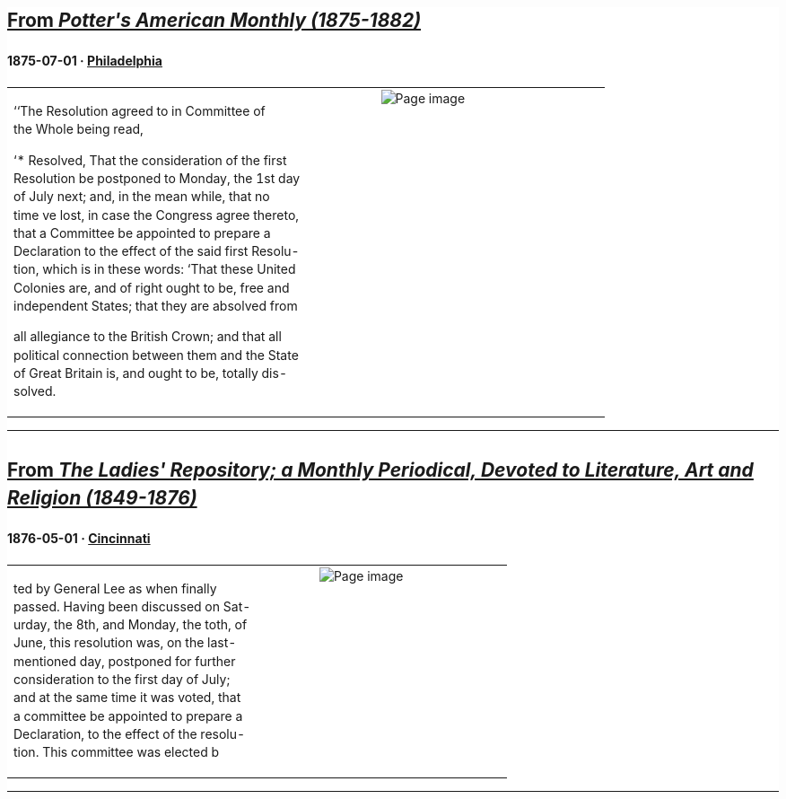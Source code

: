 ## [From _Potter's American Monthly (1875-1882)_](https://archive.org/details/sim_potters-american-monthly_1875-07_5_43/page/n13/mode/1up?view=theater)

#### 1875-07-01 &middot; [Philadelphia](http://dbpedia.org/resource/Philadelphia)

<table style="width: 100%;"><tr><td style="width: 50%">

  
  
‘‘The Resolution agreed to in Committee of  
the Whole being read,  
  
‘* Resolved, That the consideration of the first  
Resolution be postponed to Monday, the 1st day  
of July next; and, in the mean while, that no  
time ve lost, in case the Congress agree thereto,  
that a Committee be appointed to prepare a  
Declaration to the effect of the said first Resolu-  
tion, which is in these words: ‘That these United  
Colonies are, and of right ought to be, free and  
independent States; that they are absolved from  
  
  
  
all allegiance to the British Crown; and that all  
political connection between them and the State  
of Great Britain is, and ought to be, totally dis-  
solved.
</td><td style="width: 50%; max-height: 75%; margin: auto; display: block;">
<img alt="Page image" src="https://iiif.archive.org/image/iiif/2/sim_potters-american-monthly_1875-07_5_43%2Fsim_potters-american-monthly_1875-07_5_43_jp2.zip%2Fsim_potters-american-monthly_1875-07_5_43_jp2%2Fsim_potters-american-monthly_1875-07_5_43_0013.jp2/pct:9.2578125,10.029411764705882,78.515625,81.44117647058823/,600/0/default.jpg"/>
</td>
</tr></table>

---

## [From _The Ladies' Repository; a Monthly Periodical, Devoted to Literature, Art and Religion (1849-1876)_](https://archive.org/details/sim_ladies-repository-a-monthly-periodical-devoted-to_1876-05_36_25/page/n16/mode/1up?view=theater)

#### 1876-05-01 &middot; [Cincinnati](http://dbpedia.org/resource/Cincinnati)

<table style="width: 100%;"><tr><td style="width: 50%">

  
ted by General Lee as when finally  
passed. Having been discussed on Sat-  
urday, the 8th, and Monday, the toth, of  
June, this resolution was, on the last-  
mentioned day, postponed for further  
consideration to the first day of July;  
and at the same time it was voted, that  
a committee be appointed to prepare a  
Declaration, to the effect of the resolu-  
tion. This committee was elected b
</td><td style="width: 50%; max-height: 75%; margin: auto; display: block;">
<img alt="Page image" src="https://iiif.archive.org/image/iiif/2/sim_ladies-repository-a-monthly-periodical-devoted-to_1876-05_36_25%2Fsim_ladies-repository-a-monthly-periodical-devoted-to_1876-05_36_25_jp2.zip%2Fsim_ladies-repository-a-monthly-periodical-devoted-to_1876-05_36_25_jp2%2Fsim_ladies-repository-a-monthly-periodical-devoted-to_1876-05_36_25_0016.jp2/pct:10.96345514950166,29.25824175824176,32.475083056478404,14.203296703296703/600,/0/default.jpg"/>
</td>
</tr></table>

---